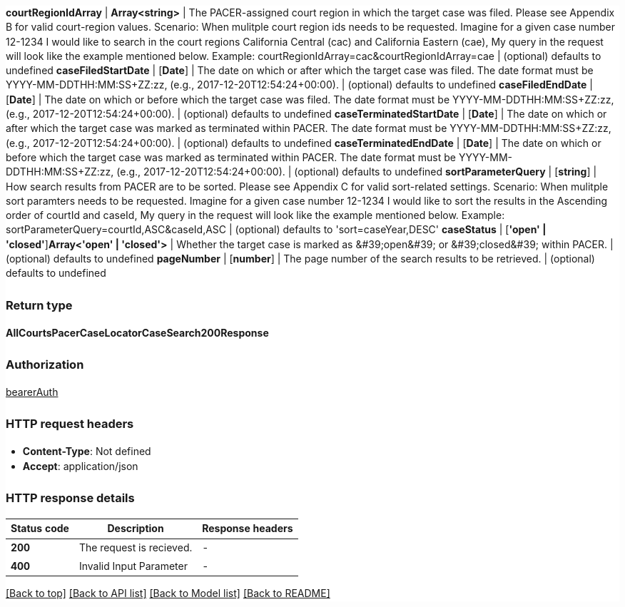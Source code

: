  **courtRegionIdArray** | **Array&lt;string&gt;** | The PACER-assigned court region in which the target case was filed. Please see Appendix B for valid court-region values.    Scenario: When mulitple court region ids needs to be requested.    Imagine for a given case number 12-1234 I would like to search in the court regions California Central (cac) and California Eastern (cae), My query in the request will look like the example mentioned below.    Example: courtRegionIdArray&#x3D;cac&amp;courtRegionIdArray&#x3D;cae | (optional) defaults to undefined
 **caseFiledStartDate** | [**Date**] | The date on which or after which the target case was filed. The date format must be YYYY-MM-DDTHH:MM:SS+ZZ:zz, (e.g., 2017-12-20T12:54:24+00:00). | (optional) defaults to undefined
 **caseFiledEndDate** | [**Date**] | The date on which or before which the target case was filed. The date format must be YYYY-MM-DDTHH:MM:SS+ZZ:zz, (e.g., 2017-12-20T12:54:24+00:00). | (optional) defaults to undefined
 **caseTerminatedStartDate** | [**Date**] | The date on which or after which the target case was marked as terminated within PACER. The date format must be YYYY-MM-DDTHH:MM:SS+ZZ:zz, (e.g., 2017-12-20T12:54:24+00:00). | (optional) defaults to undefined
 **caseTerminatedEndDate** | [**Date**] | The date on which or before which the target case was marked as terminated within PACER. The date format must be YYYY-MM-DDTHH:MM:SS+ZZ:zz, (e.g., 2017-12-20T12:54:24+00:00). | (optional) defaults to undefined
 **sortParameterQuery** | [**string**] | How search results from PACER are to be sorted. Please see Appendix C for valid sort-related settings.    Scenario: When mulitple sort paramters needs to be requested.    Imagine for a given case number 12-1234 I would like to sort the results in the Ascending order of courtId and caseId, My query in the request will look like the example mentioned below.    Example: sortParameterQuery&#x3D;courtId,ASC&amp;caseId,ASC | (optional) defaults to 'sort=caseYear,DESC'
 **caseStatus** | [**&#39;open&#39; | &#39;closed&#39;**]**Array<&#39;open&#39; &#124; &#39;closed&#39;>** | Whether the target case is marked as \&#39;open\&#39; or \&#39;closed\&#39; within PACER. | (optional) defaults to undefined
 **pageNumber** | [**number**] | The page number of the search results to be retrieved. | (optional) defaults to undefined


### Return type

**AllCourtsPacerCaseLocatorCaseSearch200Response**

### Authorization

[bearerAuth](README.md#bearerAuth)

### HTTP request headers

 - **Content-Type**: Not defined
 - **Accept**: application/json


### HTTP response details
| Status code | Description | Response headers |
|-------------|-------------|------------------|
**200** | The request is recieved. |  -  |
**400** | Invalid Input Parameter |  -  |

[[Back to top]](#) [[Back to API list]](README.md#documentation-for-api-endpoints) [[Back to Model list]](README.md#documentation-for-models) [[Back to README]](README.md)
